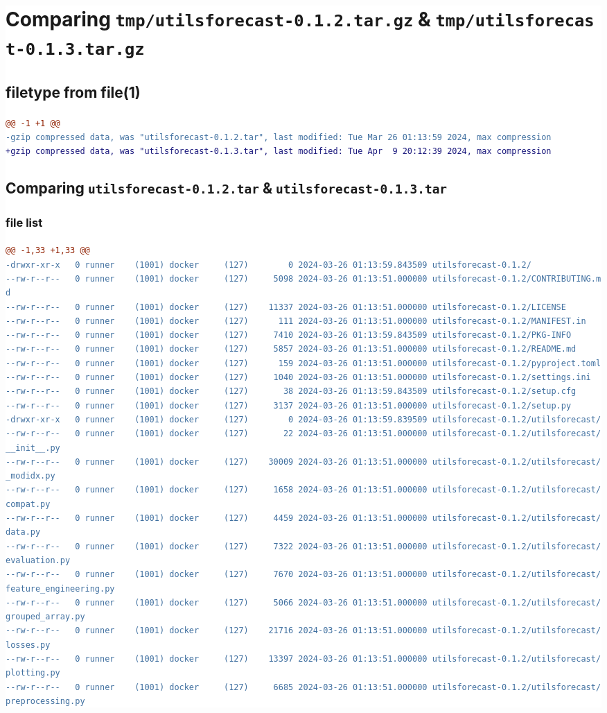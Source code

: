 # Comparing `tmp/utilsforecast-0.1.2.tar.gz` & `tmp/utilsforecast-0.1.3.tar.gz`

## filetype from file(1)

```diff
@@ -1 +1 @@
-gzip compressed data, was "utilsforecast-0.1.2.tar", last modified: Tue Mar 26 01:13:59 2024, max compression
+gzip compressed data, was "utilsforecast-0.1.3.tar", last modified: Tue Apr  9 20:12:39 2024, max compression
```

## Comparing `utilsforecast-0.1.2.tar` & `utilsforecast-0.1.3.tar`

### file list

```diff
@@ -1,33 +1,33 @@
-drwxr-xr-x   0 runner    (1001) docker     (127)        0 2024-03-26 01:13:59.843509 utilsforecast-0.1.2/
--rw-r--r--   0 runner    (1001) docker     (127)     5098 2024-03-26 01:13:51.000000 utilsforecast-0.1.2/CONTRIBUTING.md
--rw-r--r--   0 runner    (1001) docker     (127)    11337 2024-03-26 01:13:51.000000 utilsforecast-0.1.2/LICENSE
--rw-r--r--   0 runner    (1001) docker     (127)      111 2024-03-26 01:13:51.000000 utilsforecast-0.1.2/MANIFEST.in
--rw-r--r--   0 runner    (1001) docker     (127)     7410 2024-03-26 01:13:59.843509 utilsforecast-0.1.2/PKG-INFO
--rw-r--r--   0 runner    (1001) docker     (127)     5857 2024-03-26 01:13:51.000000 utilsforecast-0.1.2/README.md
--rw-r--r--   0 runner    (1001) docker     (127)      159 2024-03-26 01:13:51.000000 utilsforecast-0.1.2/pyproject.toml
--rw-r--r--   0 runner    (1001) docker     (127)     1040 2024-03-26 01:13:51.000000 utilsforecast-0.1.2/settings.ini
--rw-r--r--   0 runner    (1001) docker     (127)       38 2024-03-26 01:13:59.843509 utilsforecast-0.1.2/setup.cfg
--rw-r--r--   0 runner    (1001) docker     (127)     3137 2024-03-26 01:13:51.000000 utilsforecast-0.1.2/setup.py
-drwxr-xr-x   0 runner    (1001) docker     (127)        0 2024-03-26 01:13:59.839509 utilsforecast-0.1.2/utilsforecast/
--rw-r--r--   0 runner    (1001) docker     (127)       22 2024-03-26 01:13:51.000000 utilsforecast-0.1.2/utilsforecast/__init__.py
--rw-r--r--   0 runner    (1001) docker     (127)    30009 2024-03-26 01:13:51.000000 utilsforecast-0.1.2/utilsforecast/_modidx.py
--rw-r--r--   0 runner    (1001) docker     (127)     1658 2024-03-26 01:13:51.000000 utilsforecast-0.1.2/utilsforecast/compat.py
--rw-r--r--   0 runner    (1001) docker     (127)     4459 2024-03-26 01:13:51.000000 utilsforecast-0.1.2/utilsforecast/data.py
--rw-r--r--   0 runner    (1001) docker     (127)     7322 2024-03-26 01:13:51.000000 utilsforecast-0.1.2/utilsforecast/evaluation.py
--rw-r--r--   0 runner    (1001) docker     (127)     7670 2024-03-26 01:13:51.000000 utilsforecast-0.1.2/utilsforecast/feature_engineering.py
--rw-r--r--   0 runner    (1001) docker     (127)     5066 2024-03-26 01:13:51.000000 utilsforecast-0.1.2/utilsforecast/grouped_array.py
--rw-r--r--   0 runner    (1001) docker     (127)    21716 2024-03-26 01:13:51.000000 utilsforecast-0.1.2/utilsforecast/losses.py
--rw-r--r--   0 runner    (1001) docker     (127)    13397 2024-03-26 01:13:51.000000 utilsforecast-0.1.2/utilsforecast/plotting.py
--rw-r--r--   0 runner    (1001) docker     (127)     6685 2024-03-26 01:13:51.000000 utilsforecast-0.1.2/utilsforecast/preprocessing.py
```